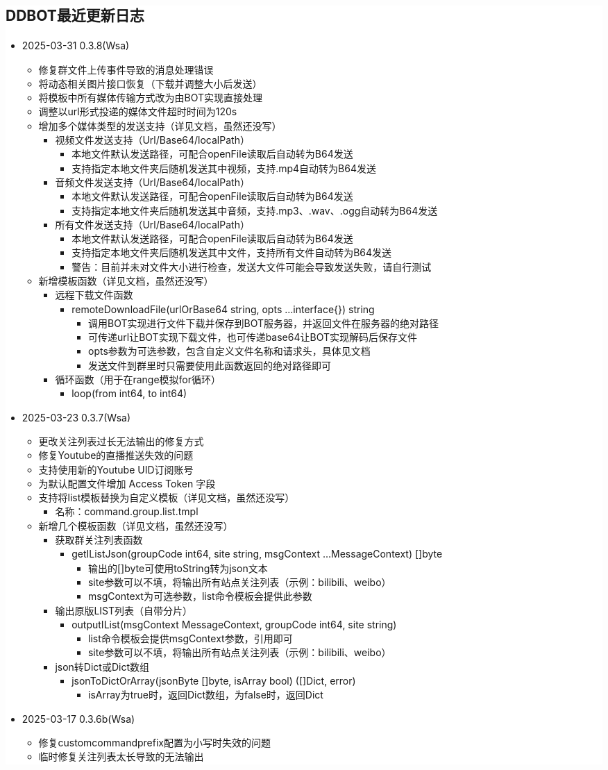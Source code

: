 ## DDBOT最近更新日志
- 2025-03-31 0.3.8(Wsa)
  - 修复群文件上传事件导致的消息处理错误
  - 将动态相关图片接口恢复（下载并调整大小后发送）
  - 将模板中所有媒体传输方式改为由BOT实现直接处理
  - 调整以url形式投递的媒体文件超时时间为120s
  - 增加多个媒体类型的发送支持（详见文档，虽然还没写）
    - 视频文件发送支持（Url/Base64/localPath）
      - 本地文件默认发送路径，可配合openFile读取后自动转为B64发送
      - 支持指定本地文件夹后随机发送其中视频，支持.mp4自动转为B64发送
    - 音频文件发送支持（Url/Base64/localPath）
      - 本地文件默认发送路径，可配合openFile读取后自动转为B64发送
      - 支持指定本地文件夹后随机发送其中音频，支持.mp3、.wav、.ogg自动转为B64发送
    - 所有文件发送支持（Url/Base64/localPath）
      - 本地文件默认发送路径，可配合openFile读取后自动转为B64发送
      - 支持指定本地文件夹后随机发送其中文件，支持所有文件自动转为B64发送
      - 警告：目前并未对文件大小进行检查，发送大文件可能会导致发送失败，请自行测试
  - 新增模板函数（详见文档，虽然还没写）
    - 远程下载文件函数
      - remoteDownloadFile(urlOrBase64 string, opts ...interface{}) string
        - 调用BOT实现进行文件下载并保存到BOT服务器，并返回文件在服务器的绝对路径
        - 可传递url让BOT实现下载文件，也可传递base64让BOT实现解码后保存文件
        - opts参数为可选参数，包含自定义文件名称和请求头，具体见文档
        - 发送文件到群里时只需要使用此函数返回的绝对路径即可
    - 循环函数（用于在range模拟for循环）
      - loop(from int64, to int64)

- 2025-03-23 0.3.7(Wsa)
  - 更改关注列表过长无法输出的修复方式
  - 修复Youtube的直播推送失效的问题
  - 支持使用新的Youtube UID订阅账号
  - 为默认配置文件增加 Access Token 字段
  - 支持将list模板替换为自定义模板（详见文档，虽然还没写）
    - 名称：command.group.list.tmpl
  - 新增几个模板函数（详见文档，虽然还没写）
    - 获取群关注列表函数
      - getIListJson(groupCode int64, site string, msgContext ...MessageContext) []byte
        - 输出的[]byte可使用toString转为json文本
        - site参数可以不填，将输出所有站点关注列表（示例：bilibili、weibo）
        - msgContext为可选参数，list命令模板会提供此参数
    - 输出原版LIST列表（自带分片）
      - outputIList(msgContext MessageContext, groupCode int64, site string)
        - list命令模板会提供msgContext参数，引用即可
        - site参数可以不填，将输出所有站点关注列表（示例：bilibili、weibo）
    - json转Dict或Dict数组
      - jsonToDictOrArray(jsonByte []byte, isArray bool) ([]Dict, error)
        - isArray为true时，返回Dict数组，为false时，返回Dict

- 2025-03-17 0.3.6b(Wsa)
  - 修复customcommandprefix配置为小写时失效的问题
  - 临时修复关注列表太长导致的无法输出
